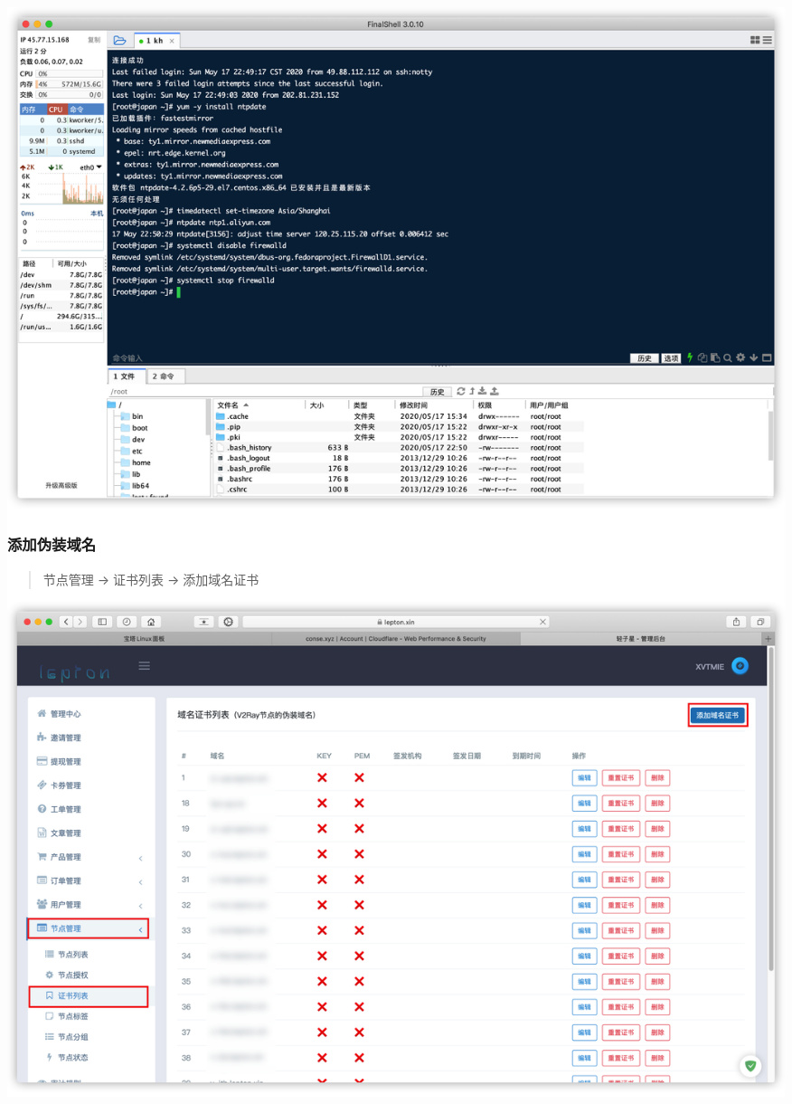 ![](assets/2020-05-17-22-51-17.png)

### 添加伪装域名

> 节点管理 -> 证书列表 -> 添加域名证书

![](assets/2020-05-18-17-03-21.png)
